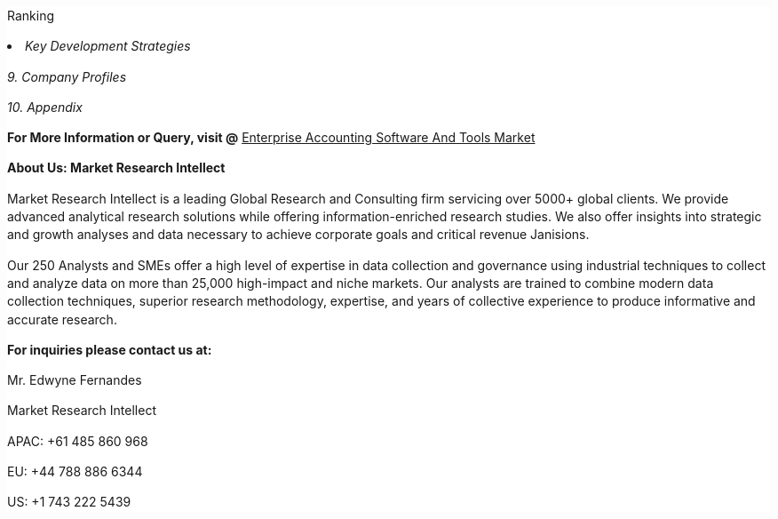 Ranking</span></em></li><li><em><span class="">Key Development Strategies</span></em></li></ul><p><em><span class="font-[700]">9. Company Profiles</span></em></p><p><em><span class="font-[700]">10. Appendix</span></em></p><p><span class="font-[700]"><strong>For More Information or Query, visit&nbsp;@</strong>&nbsp;</span><span class="font-[700]"><a href="https://www.marketresearchintellect.com/product/enterprise-accounting-software-and-tools-market/?utm_source=Linkedin&utm_medium=842" target="_blank" data-tracking-control-name="article-ssr-frontend-pulse_little-text-block" data-tracking-will-navigate="" data-test-link="">Enterprise Accounting Software And Tools Market</a></span></p><p><strong><span class="font-[700]">About Us: Market Research Intellect</span></strong></p><p><span class="">Market Research Intellect is a leading Global Research and Consulting firm servicing over 5000+ global clients. We provide advanced analytical research solutions while offering information-enriched research studies.&nbsp;</span>We also offer insights into strategic and growth analyses and data necessary to achieve corporate goals and critical revenue Janisions.</p><p><span class="">Our 250 Analysts and SMEs offer a high level of expertise in data collection and governance using industrial techniques to collect and analyze data on more than 25,000 high-impact and niche markets. Our analysts are trained to combine modern data collection techniques, superior research methodology, expertise, and years of collective experience to produce informative and accurate research.</span></p><p><strong>For inquiries please contact us at:</strong></p><p>Mr. Edwyne Fernandes</p><p>Market Research Intellect</p><p>APAC: +61 485 860 968</p><p>EU: +44 788 886 6344</p><p>US: +1 743 222 5439</p>
